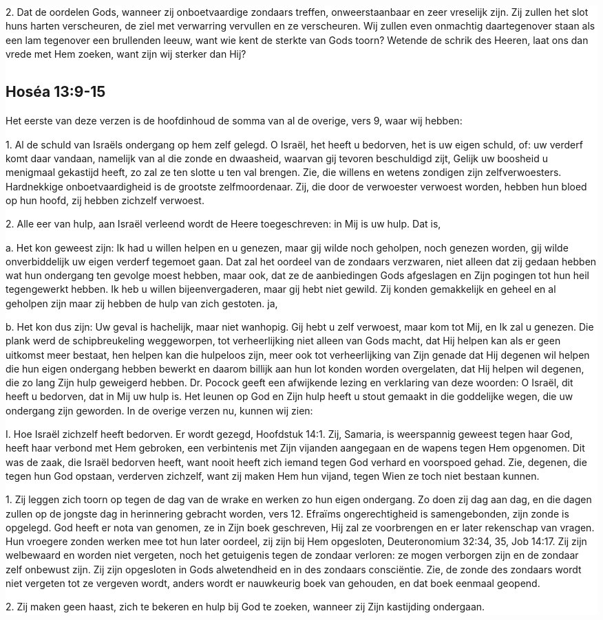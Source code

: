 2\. Dat de oordelen Gods, wanneer zij onboetvaardige zondaars treffen, onweerstaanbaar en zeer vreselijk zijn. Zij zullen het slot huns harten verscheuren, de ziel met verwarring vervullen en ze verscheuren. Wij zullen even onmachtig daartegenover staan als een lam tegenover een brullenden leeuw, want wie kent de sterkte van Gods toorn? Wetende de schrik des Heeren, laat ons dan vrede met Hem zoeken, want zijn wij sterker dan Hij? 

## Hoséa 13:9-15
Het eerste van deze verzen is de hoofdinhoud de somma van al de overige, vers 9, waar wij hebben: 

1\. Al de schuld van Israëls ondergang op hem zelf gelegd. O Israël, het heeft u bedorven, het is uw eigen schuld, of: uw verderf komt daar vandaan, namelijk van al die zonde en dwaasheid, waarvan gij tevoren beschuldigd zijt, Gelijk uw boosheid u menigmaal gekastijd heeft, zo zal ze ten slotte u ten val brengen. Zie, die willens en wetens zondigen zijn zelfverwoesters. Hardnekkige onboetvaardigheid is de grootste zelfmoordenaar. Zij, die door de verwoester verwoest worden, hebben hun bloed op hun hoofd, zij hebben zichzelf verwoest.

2\. Alle eer van hulp, aan Israël verleend wordt de Heere toegeschreven: in Mij is uw hulp. Dat is, 

a. Het kon geweest zijn: Ik had u willen helpen en u genezen, maar gij wilde noch geholpen, noch genezen worden, gij wilde onverbiddelijk uw eigen verderf tegemoet gaan. Dat zal het oordeel van de zondaars verzwaren, niet alleen dat zij gedaan hebben wat hun ondergang ten gevolge moest hebben, maar ook, dat ze de aanbiedingen Gods afgeslagen en Zijn pogingen tot hun heil tegengewerkt hebben. Ik heb u willen bijeenvergaderen, maar gij hebt niet gewild. Zij konden gemakkelijk en geheel en al geholpen zijn maar zij hebben de hulp van zich gestoten. ja, 

b. Het kon dus zijn: Uw geval is hachelijk, maar niet wanhopig. Gij hebt u zelf verwoest, maar kom tot Mij, en Ik zal u genezen. Die plank werd de schipbreukeling weggeworpen, tot verheerlijking niet alleen van Gods macht, dat Hij helpen kan als er geen uitkomst meer bestaat, hen helpen kan die hulpeloos zijn, meer ook tot verheerlijking van Zijn genade dat Hij degenen wil helpen die hun eigen ondergang hebben bewerkt en daarom billijk aan hun lot konden worden overgelaten, dat Hij helpen wil degenen, die zo lang Zijn hulp geweigerd hebben. Dr. Pocock geeft een afwijkende lezing en verklaring van deze woorden: O Israël, dit heeft u bedorven, dat in Mij uw hulp is. Het leunen op God en Zijn hulp heeft u stout gemaakt in die goddelijke wegen, die uw ondergang zijn geworden. In de overige verzen nu, kunnen wij zien: 

I. Hoe Israël zichzelf heeft bedorven. Er wordt gezegd, Hoofdstuk 14:1. Zij, Samaria, is weerspannig geweest tegen haar God, heeft haar verbond met Hem gebroken, een verbintenis met Zijn vijanden aangegaan en de wapens tegen Hem opgenomen. Dit was de zaak, die Israël bedorven heeft, want nooit heeft zich iemand tegen God verhard en voorspoed gehad. Zie, degenen, die tegen hun God opstaan, verderven zichzelf, want zij maken Hem hun vijand, tegen Wien ze toch niet bestaan kunnen.

1\. Zij leggen zich toorn op tegen de dag van de wrake en werken zo hun eigen ondergang. Zo doen zij dag aan dag, en die dagen zullen op de jongste dag in herinnering gebracht worden, vers 12. Efraïms ongerechtigheid is samengebonden, zijn zonde is opgelegd. God heeft er nota van genomen, ze in Zijn boek geschreven, Hij zal ze voorbrengen en er later rekenschap van vragen. Hun vroegere zonden werken mee tot hun later oordeel, zij zijn bij Hem opgesloten, Deuteronomium 32:34, 35, Job 14:17. Zij zijn welbewaard en worden niet vergeten, noch het getuigenis tegen de zondaar verloren: ze mogen verborgen zijn en de zondaar zelf onbewust zijn. Zij zijn opgesloten in Gods alwetendheid en in des zondaars consciëntie. Zie, de zonde des zondaars wordt niet vergeten tot ze vergeven wordt, anders wordt er nauwkeurig boek van gehouden, en dat boek eenmaal geopend.

2\. Zij maken geen haast, zich te bekeren en hulp bij God te zoeken, wanneer zij Zijn kastijding ondergaan.
